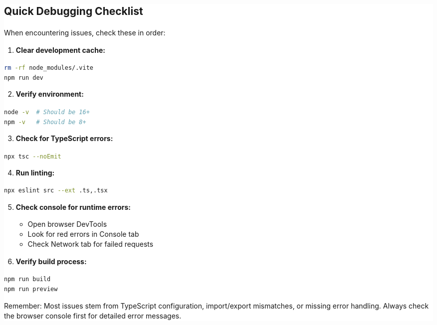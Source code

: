 ## Quick Debugging Checklist

When encountering issues, check these in order:

1. **Clear development cache:**
```bash
rm -rf node_modules/.vite
npm run dev
```

2. **Verify environment:**
```bash
node -v  # Should be 16+ 
npm -v   # Should be 8+
```

3. **Check for TypeScript errors:**
```bash
npx tsc --noEmit
```

4. **Run linting:**
```bash
npx eslint src --ext .ts,.tsx
```

5. **Check console for runtime errors:**
   - Open browser DevTools
   - Look for red errors in Console tab
   - Check Network tab for failed requests

6. **Verify build process:**
```bash
npm run build
npm run preview
```

Remember: Most issues stem from TypeScript configuration, import/export mismatches, or missing error handling. Always check the browser console first for detailed error messages.